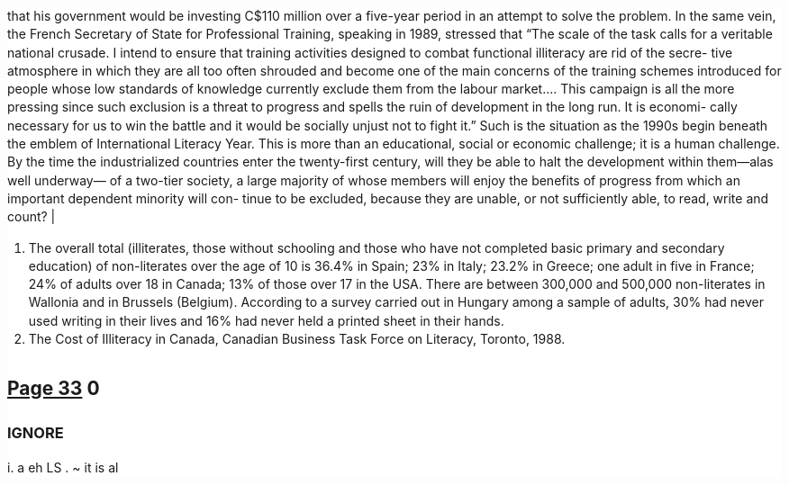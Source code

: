 that his government would be investing C$110 
million over a five-year period in an attempt to 
solve the problem. In the same vein, the French 
Secretary of State for Professional Training, 
speaking in 1989, stressed that “The scale of the 
task calls for a veritable national crusade. I intend 
to ensure that training activities designed to 
combat functional illiteracy are rid of the secre- 
tive atmosphere in which they are all too often 
shrouded and become one of the main concerns 
of the training schemes introduced for people 
whose low standards of knowledge currently 
exclude them from the labour market.... This 
campaign is all the more pressing since such 
exclusion is a threat to progress and spells the ruin 
of development in the long run. It is economi- 
cally necessary for us to win the battle and it 
would be socially unjust not to fight it.” 
Such is the situation as the 1990s begin 
beneath the emblem of International Literacy 
Year. This is more than an educational, social or 
economic challenge; it is a human challenge. By 
the time the industrialized countries enter the 
twenty-first century, will they be able to halt the 
development within them—alas well underway— 
of a two-tier society, a large majority of whose 
members will enjoy the benefits of progress from 
which an important dependent minority will con- 
tinue to be excluded, because they are unable, or 
not sufficiently able, to read, write and count? 
| 
1. The overall total (illiterates, those without schooling and 
those who have not completed basic primary and secondary 
education) of non-literates over the age of 10 is 36.4% in Spain; 
23% in Italy; 23.2% in Greece; one adult in five in France; 
24% of adults over 18 in Canada; 13% of those over 17 in 
the USA. There are between 300,000 and 500,000 non-literates 
in Wallonia and in Brussels (Belgium). According to a survey 
carried out in Hungary among a sample of adults, 30% had 
never used writing in their lives and 16% had never held a 
printed sheet in their hands. 
2. The Cost of Illiteracy in Canada, Canadian Business Task 
Force on Literacy, Toronto, 1988.

## [Page 33](086203engo.pdf#page=33) 0

### IGNORE

  
i. a eh LS 
. ~ 
it is al 
  